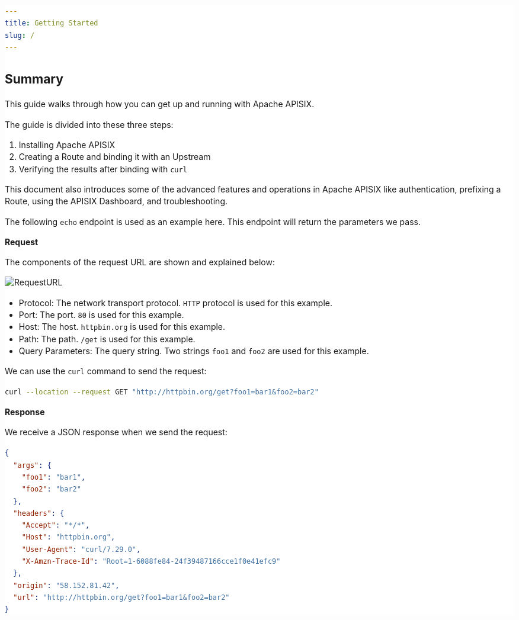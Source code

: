 ```yaml
---
title: Getting Started
slug: /
---
```




## Summary

This guide walks through how you can get up and running with Apache APISIX.

The guide is divided into these three steps:

1. Installing Apache APISIX
2. Creating a Route and binding it with an Upstream
3. Verifying the results after binding with `curl`

This document also introduces some of the advanced features and operations in Apache APISIX like authentication, prefixing a Route, using the APISIX Dashboard, and troubleshooting.

The following `echo` endpoint is used as an example here. This endpoint will return the parameters we pass.

**Request**

The components of the request URL are shown and explained below:

![RequestURL](https://raw.githubusercontent.com/apache/apisix/release/2.13/docs/assets/images/requesturl.jpg)

- Protocol: The network transport protocol. `HTTP` protocol is used for this example.
- Port: The port. `80` is used for this example.
- Host: The host. `httpbin.org` is used for this example.
- Path: The path. `/get` is used for this example.
- Query Parameters: The query string. Two strings `foo1` and `foo2` are used for this example.

We can use the `curl` command to send the request:

```bash
curl --location --request GET "http://httpbin.org/get?foo1=bar1&foo2=bar2"
```

**Response**

We receive a JSON response when we send the request:

```json
{
  "args": {
    "foo1": "bar1",
    "foo2": "bar2"
  },
  "headers": {
    "Accept": "*/*",
    "Host": "httpbin.org",
    "User-Agent": "curl/7.29.0",
    "X-Amzn-Trace-Id": "Root=1-6088fe84-24f39487166cce1f0e41efc9"
  },
  "origin": "58.152.81.42",
  "url": "http://httpbin.org/get?foo1=bar1&foo2=bar2"
}
```
